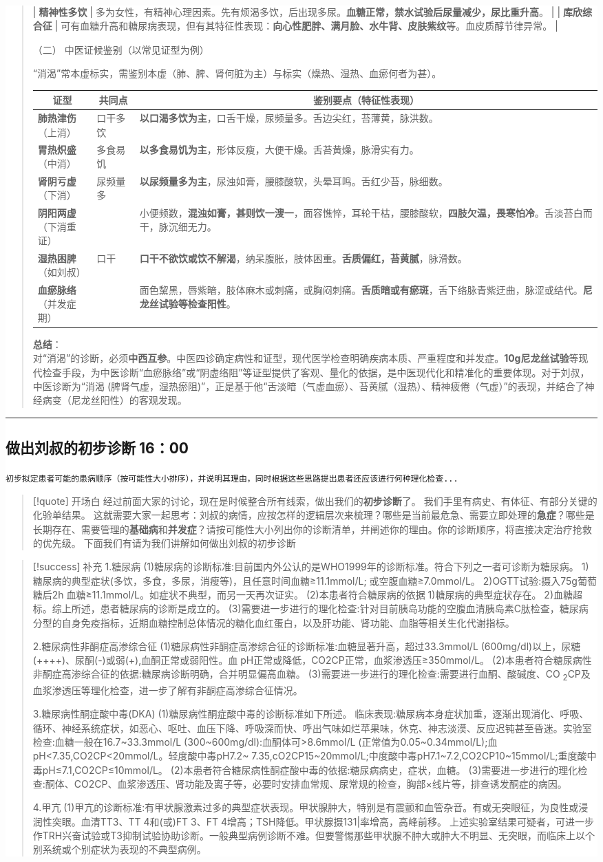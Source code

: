 > | **精神性多饮**    | 多为女性，有精神心理因素。先有烦渴多饮，后出现多尿。**血糖正常，禁水试验后尿量减少，尿比重升高**。                               |
> | **库欣综合征**    | 可有血糖升高和糖尿病表现，但有其特征性表现：**向心性肥胖、满月脸、水牛背、皮肤紫纹**等。血皮质醇节律异常。                           |
> 
> （二） 中医证候鉴别（以常见证型为例）
> 
> “消渴”常本虚标实，需鉴别本虚（肺、脾、肾何脏为主）与标实（燥热、湿热、血瘀何者为甚）。
> 
> | 证型                 | 共同点  | 鉴别要点（特征性表现）                                                       |
> | ------------------ | ---- | ----------------------------------------------------------------- |
> | **肺热津伤**<br>（上消）   | 口干多饮 | **以口渴多饮为主**，口舌干燥，尿频量多。舌边尖红，苔薄黄，脉洪数。                               |
> | **胃热炽盛**<br>（中消）   | 多食易饥 | **以多食易饥为主**，形体反瘦，大便干燥。舌苔黄燥，脉滑实有力。                                 |
> | **肾阴亏虚**<br>（下消）   | 尿频量多 | **以尿频量多为主**，尿浊如膏，腰膝酸软，头晕耳鸣。舌红少苔，脉细数。                              |
> | **阴阳两虚**<br>（下消重证） |      | 小便频数，**混浊如膏，甚则饮一溲一**，面容憔悴，耳轮干枯，腰膝酸软，**四肢欠温，畏寒怕冷**。舌淡苔白而干，脉沉细无力。   |
> | **湿热困脾**<br>（如刘叔）  | 口干   | **口干不欲饮或饮不解渴**，纳呆腹胀，肢体困重。**舌质偏红，苔黄腻**，脉滑数。                        |
> | **血瘀脉络**<br>（并发症期） |      | 面色黧黑，唇紫暗，肢体麻木或刺痛，或胸闷刺痛。**舌质暗或有瘀斑**，舌下络脉青紫迂曲，脉涩或结代。**尼龙丝试验等检查阳性**。 |
> 
> **总结**：  
> 对“消渴”的诊断，必须**中西互参**。中医四诊确定病性和证型，现代医学检查明确疾病本质、严重程度和并发症。**10g尼龙丝试验**等现代检查手段，为中医诊断“血瘀脉络”或“阴虚络阻”等证型提供了客观、量化的依据，是中医现代化和精准化的重要体现。对于刘叔，中医诊断为“消渴 (脾肾气虚，湿热瘀阻)”，正是基于他“舌淡暗（气虚血瘀）、苔黄腻（湿热）、精神疲倦（气虚）”的表现，并结合了神经病变（尼龙丝阳性）的客观发现。



---

## 做出刘叔的初步诊断 16：00
`初步拟定患者可能的患病顺序（按可能性大小排序），并说明其理由，同时根据这些思路提出患者还应该进行何种理化检查...`

> [!quote] 开场白
> 经过前面大家的讨论，现在是时候整合所有线索，做出我们的**初步诊断**了。
> 我们手里有病史、有体征、有部分关键的化验单结果。
> 这就需要大家一起思考：刘叔的病情，应按怎样的逻辑层次来梳理？哪些是当前最危急、需要立即处理的**急症**？哪些是长期存在、需要管理的**基础病**和**并发症**？请按可能性大小列出你的诊断清单，并阐述你的理由。你的诊断顺序，将直接决定治疗抢救的优先级。
> 下面我们有请为我们讲解如何做出刘叔的初步诊断

> [!success] 补充
> 1.糖尿病
> (1)糖尿病的诊断标准:目前国内外公认的是WHO1999年的诊断标准。符合下列之一者可诊断为糖尿病。 
> 1)糖尿病的典型症状(多饮，多食，多尿，消瘦等)，且任意时间血糖≥11.1mmol/L; 或空腹血糖≥7.0mmol/L。 
> 2)OGTT试验:摄入75g葡萄糖后2h 血糖≥11.1mmol/L。如症状不典型，而另一天再次证实。 
> (2)本患者符合糖尿病的依据
> 1)糖尿病的典型症状存在。 
> 2)血糖超标。综上所述，患者糖尿病的诊断是成立的。 
> (3)需要进一步进行的理化检查:针对目前胰岛功能的空腹血清胰岛素C肽检查，糖尿病分型的自身免疫指标，近期血糖控制总体情况的糖化血红蛋白，以及肝功能、肾功能、血脂等相关生化代谢指标。 
> 
> 2.糖尿病性非酮症高渗综合征 
> (1)糖尿病性非酮症高渗综合征的诊断标准:血糖显著升高，超过33.3mmol/L (600mg/dl)以上，尿糖(++++)、尿酮(-)或弱(+),血酮正常或弱阳性。血 pH正常或降低，CO2CP正常，血浆渗透压≥350mmol/L。 
> (2)本患者符合糖尿病性非酮症高渗综合征的依据:糖尿病诊断明确，合并明显偏高血糖。 
> (3)需要进一步进行的理化检查:需要进行血酮、酸碱度、CO <sub>2</sub>CP及血浆渗透压等理化检查，进一步了解有非酮症高渗综合征情况。
> 
> 3.糖尿病性酮症酸中毒(DKA) 
> (1)糖尿病性酮症酸中毒的诊断标准如下所述。 
> 临床表现:糖尿病本身症状加重，逐渐出现消化、呼吸、循环、神经系统症状，如恶心、呕吐、血压下降、呼吸深而快、呼出气味如烂苹果味，休克、神志淡漠、反应迟钝甚至昏迷。实验室检查:血糖一般在16.7~33.3mmol/L (300~600mg/dl):血酮体可>8.6mmol/L (正常值为0.05~0.34mmol/L);血 pH<7.35,CO2CP<20mmol/L。轻度酸中毒pH7.2~ 7.35,cO2CP15~20mmol/L;中度酸中毒pH7.1~7.2,CO2CP10~15mmol/L;重度酸中毒pH≤7.1,CO2CP≤10mmol/L。 
> (2)本患者符合糖尿病性酮症酸中毒的依据:糖尿病病史，症状，血糖。
> (3)需要进一步进行的理化检查:酮体、CO2CP、血浆渗透压、肾功能及离子等，必要时安排血常规、尿常规的检查，胸部×线片等，排查诱发酮症的病因。 
> 
>  4.甲亢 
>  (1)甲亢的诊断标准:有甲状腺激素过多的典型症状表现。甲状腺肿大，特别是有震颤和血管杂音。有或无突眼征，为良性或浸润性突眼。血清TT3、TT 4和(或)FT 3、FT 4增高；TSH降低。甲状腺摄131|率增高，高峰前移。
>  上述实验室结果可疑者，可进一步作TRH兴奋试验或T3抑制试验协助诊断。一般典型病例诊断不难。但要警惕那些甲状腺不肿大或肿大不明显、无突眼，而临床上以个别系统或个别症状为表现的不典型病例。 